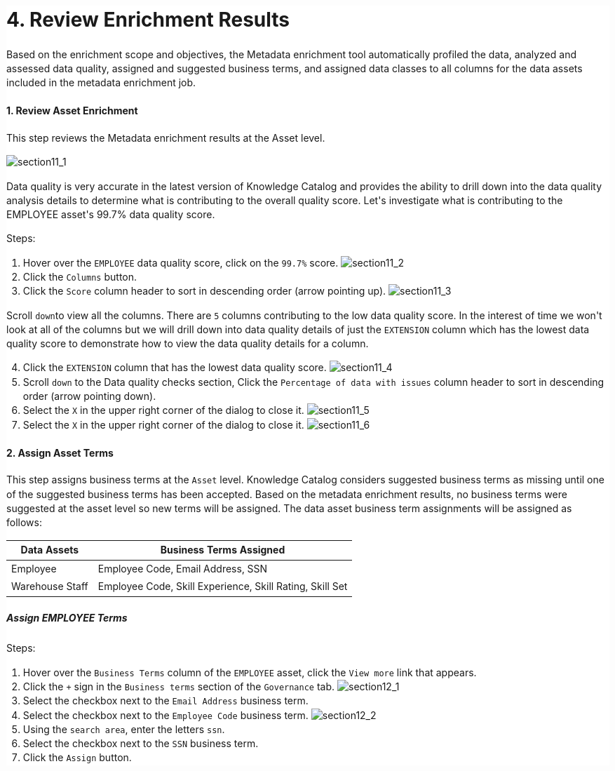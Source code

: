 <h1 id="section3">4. Review Enrichment Results</h1>
Based on the enrichment scope and objectives, the Metadata enrichment tool automatically profiled the data, analyzed and assessed data quality, assigned and suggested business terms, and assigned data classes to all columns for the data assets included in the metadata enrichment job.

#### 1. Review Asset Enrichment
This step reviews the Metadata enrichment results at the Asset level.

![section11_1](https://cp4d-outcomes.techzone.ibm.com/img/data-fabric-lab/knowledge-catalog/image110.png)

Data quality is very accurate in the latest version of Knowledge Catalog and provides the ability to drill down into the data quality analysis details to determine what is contributing to the overall quality score. Let's investigate what is contributing to the EMPLOYEE asset's 99.7% data quality score.

Steps: 
1. Hover over the `EMPLOYEE` data quality score, click on the `99.7%` score.
![section11_2](https://cp4d-outcomes.techzone.ibm.com/img/data-fabric-lab/knowledge-catalog/image111.png)
2. Click the `Columns` button.
3. Click the `Score` column header to sort in descending order (arrow pointing up).
![section11_3](https://cp4d-outcomes.techzone.ibm.com/img/data-fabric-lab/knowledge-catalog/image112.png)

Scroll `down`to view all the columns. There are `5` columns contributing to the low data quality score. In the interest of time we won't look at all of the columns but we will drill down into data quality details of just the `EXTENSION` column which has the lowest data quality score to demonstrate how to view the data quality details for a column.

4. Click the `EXTENSION` column that has the lowest data quality score.
![section11_4](https://cp4d-outcomes.techzone.ibm.com/img/data-fabric-lab/knowledge-catalog/image113.png)
5. Scroll `down` to the Data quality checks section, Click the `Percentage of data with issues` column header to sort in descending order (arrow pointing down).
6. Select the `X` in the upper right corner of the dialog to close it.
![section11_5](https://cp4d-outcomes.techzone.ibm.com/img/data-fabric-lab/knowledge-catalog/image114.png)
7. Select the `X` in the upper right corner of the dialog to close it.
![section11_6](https://cp4d-outcomes.techzone.ibm.com/img/data-fabric-lab/knowledge-catalog/image115.png)

#### 2. Assign Asset Terms
This step assigns business terms at the `Asset` level. Knowledge Catalog considers suggested business terms as missing until one of the suggested business terms has been accepted. Based on the metadata enrichment results, no business terms were suggested at the asset level so new terms will be assigned. The data asset business term assignments will be assigned as follows:

| Data Assets | Business Terms Assigned |
| --- | ---  |
| Employee| Employee Code, Email Address, SSN |
| Warehouse Staff | Employee Code, Skill Experience, Skill Rating, Skill Set |

##### Assign EMPLOYEE Terms

Steps: 
1. Hover over the `Business Terms` column of the `EMPLOYEE` asset, click the `View more` link that appears.
2. Click the `+` sign in the `Business terms` section of the `Governance` tab.
![section12_1](https://cp4d-outcomes.techzone.ibm.com/img/data-fabric-lab/knowledge-catalog/image116.png)
3. Select the checkbox next to the `Email Address` business term.
4. Select the checkbox next to the `Employee Code` business term.
![section12_2](https://cp4d-outcomes.techzone.ibm.com/img/data-fabric-lab/knowledge-catalog/image117.png)
5. Using the `search area`, enter the letters `ssn`.
6. Select the checkbox next to the `SSN` business term.
7. Click the `Assign` button.